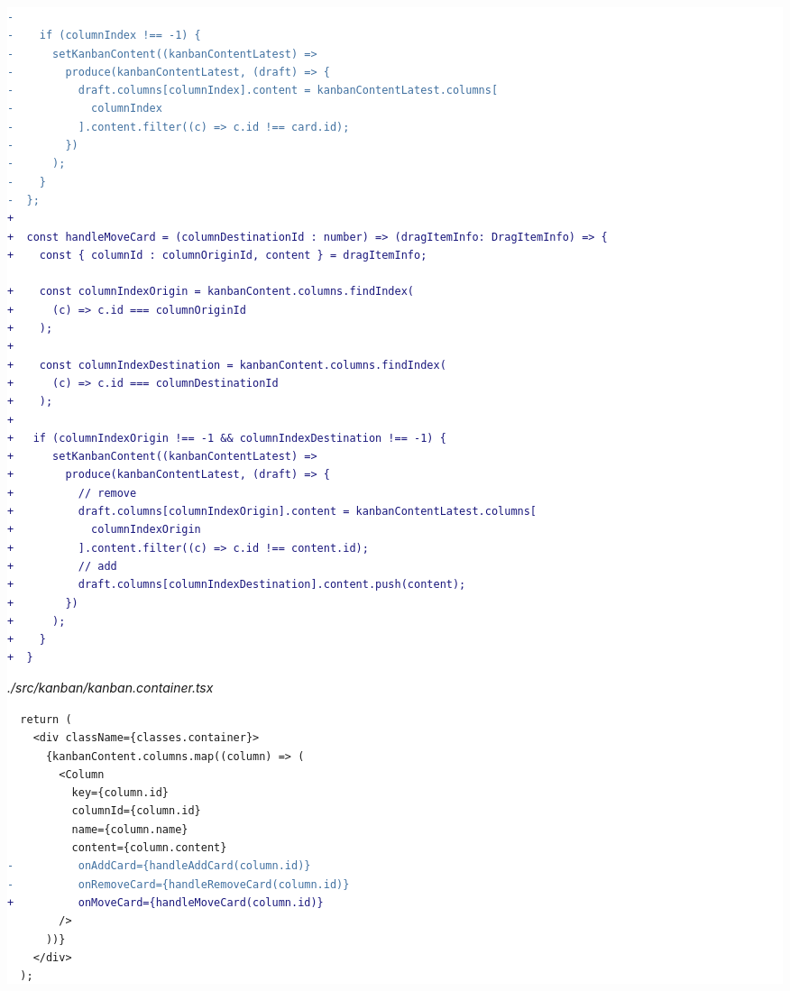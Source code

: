 ```diff
-
-    if (columnIndex !== -1) {
-      setKanbanContent((kanbanContentLatest) =>
-        produce(kanbanContentLatest, (draft) => {
-          draft.columns[columnIndex].content = kanbanContentLatest.columns[
-            columnIndex
-          ].content.filter((c) => c.id !== card.id);
-        })
-      );
-    }
-  };
+
+  const handleMoveCard = (columnDestinationId : number) => (dragItemInfo: DragItemInfo) => {
+    const { columnId : columnOriginId, content } = dragItemInfo;

+    const columnIndexOrigin = kanbanContent.columns.findIndex(
+      (c) => c.id === columnOriginId
+    );
+
+    const columnIndexDestination = kanbanContent.columns.findIndex(
+      (c) => c.id === columnDestinationId
+    );
+
+   if (columnIndexOrigin !== -1 && columnIndexDestination !== -1) {
+      setKanbanContent((kanbanContentLatest) =>
+        produce(kanbanContentLatest, (draft) => {
+          // remove
+          draft.columns[columnIndexOrigin].content = kanbanContentLatest.columns[
+            columnIndexOrigin
+          ].content.filter((c) => c.id !== content.id);
+          // add
+          draft.columns[columnIndexDestination].content.push(content);
+        })
+      );
+    }
+  }
```

_./src/kanban/kanban.container.tsx_

```diff
  return (
    <div className={classes.container}>
      {kanbanContent.columns.map((column) => (
        <Column
          key={column.id}
          columnId={column.id}
          name={column.name}
          content={column.content}
-          onAddCard={handleAddCard(column.id)}
-          onRemoveCard={handleRemoveCard(column.id)}
+          onMoveCard={handleMoveCard(column.id)}
        />
      ))}
    </div>
  );
```
